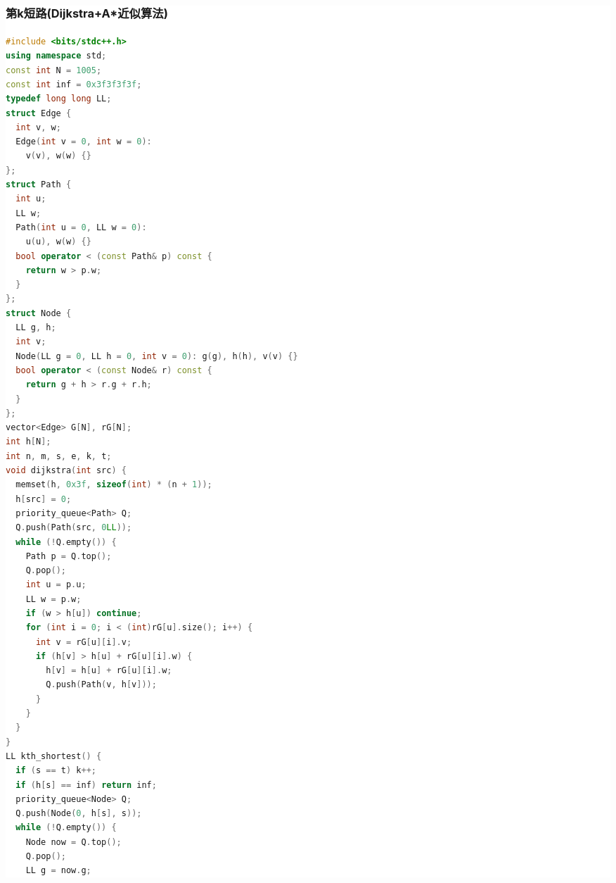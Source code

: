 

###  第k短路(Dijkstra+A*近似算法)

```c++
#include <bits/stdc++.h>
using namespace std;
const int N = 1005;
const int inf = 0x3f3f3f3f;
typedef long long LL;
struct Edge {
  int v, w;
  Edge(int v = 0, int w = 0):
    v(v), w(w) {}
};
struct Path {
  int u;
  LL w;
  Path(int u = 0, LL w = 0):
    u(u), w(w) {}
  bool operator < (const Path& p) const {
    return w > p.w;
  }
};
struct Node {
  LL g, h;
  int v;
  Node(LL g = 0, LL h = 0, int v = 0): g(g), h(h), v(v) {}
  bool operator < (const Node& r) const {
    return g + h > r.g + r.h;
  }
};
vector<Edge> G[N], rG[N];
int h[N];
int n, m, s, e, k, t;
void dijkstra(int src) {
  memset(h, 0x3f, sizeof(int) * (n + 1));
  h[src] = 0;
  priority_queue<Path> Q;
  Q.push(Path(src, 0LL));
  while (!Q.empty()) {
    Path p = Q.top();
    Q.pop();
    int u = p.u;
    LL w = p.w;
    if (w > h[u]) continue;
    for (int i = 0; i < (int)rG[u].size(); i++) {
      int v = rG[u][i].v;
      if (h[v] > h[u] + rG[u][i].w) {
        h[v] = h[u] + rG[u][i].w;
        Q.push(Path(v, h[v]));
      }
    }
  }
}
LL kth_shortest() {
  if (s == t) k++;
  if (h[s] == inf) return inf;
  priority_queue<Node> Q;
  Q.push(Node(0, h[s], s));
  while (!Q.empty()) {
    Node now = Q.top();
    Q.pop();
    LL g = now.g;
```